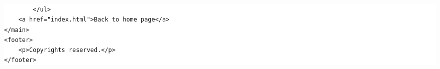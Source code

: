             </ul>
        <a href="index.html">Back to home page</a>
    </main>
    <footer>
        <p>Copyrights reserved.</p>
    </footer>
</body>
</html>
